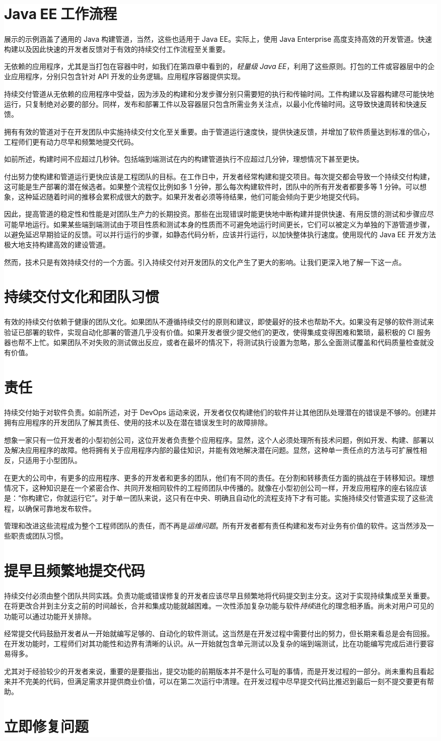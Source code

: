 # Java EE 工作流程

展示的示例涵盖了通用的 Java 构建管道，当然，这些也适用于 Java EE。实际上，使用 Java Enterprise 高度支持高效的开发管道。快速构建以及因此快速的开发者反馈对于有效的持续交付工作流程至关重要。

无依赖的应用程序，尤其是当打包在容器中时，如我们在第四章中看到的，*轻量级 Java EE*，利用了这些原则。打包的工件或容器层中的企业应用程序，分别只包含针对 API 开发的业务逻辑。应用程序容器提供实现。

持续交付管道从无依赖的应用程序中受益，因为涉及的构建和分发步骤分别只需要短的执行和传输时间。工件构建以及容器构建尽可能快地运行，只复制绝对必要的部分。同样，发布和部署工件以及容器层只包含所需业务关注点，以最小化传输时间。这导致快速周转和快速反馈。

拥有有效的管道对于在开发团队中实施持续交付文化至关重要。由于管道运行速度快，提供快速反馈，并增加了软件质量达到标准的信心，工程师们更有动力尽早和频繁地提交代码。

如前所述，构建时间不应超过几秒钟。包括端到端测试在内的构建管道执行不应超过几分钟，理想情况下甚至更快。

付出努力使构建和管道运行更快应该是工程团队的目标。在工作日中，开发者经常构建和提交项目。每次提交都会导致一个持续交付构建，这可能是生产部署的潜在候选者。如果整个流程仅比例如多 1 分钟，那么每次构建软件时，团队中的所有开发者都要多等 1 分钟。可以想象，这种延迟随着时间的推移会累积成很大的数字。如果开发者必须等待结果，他们可能会倾向于更少地提交代码。

因此，提高管道的稳定性和性能是对团队生产力的长期投资。那些在出现错误时能更快地中断构建并提供快速、有用反馈的测试和步骤应尽可能早地运行。如果某些端到端测试由于项目性质和测试本身的性质而不可避免地运行时间更长，它们可以被定义为单独的下游管道步骤，以避免延迟早期验证的反馈。可以并行运行的步骤，如静态代码分析，应该并行运行，以加快整体执行速度。使用现代的 Java EE 开发方法极大地支持构建高效的建设管道。

然而，技术只是有效持续交付的一个方面。引入持续交付对开发团队的文化产生了更大的影响。让我们更深入地了解一下这一点。

# 持续交付文化和团队习惯

有效的持续交付依赖于健康的团队文化。如果团队不遵循持续交付的原则和建议，即使最好的技术也帮助不大。如果没有足够的软件测试来验证已部署的软件，实现自动化部署的管道几乎没有价值。如果开发者很少提交他们的更改，使得集成变得困难和繁琐，最积极的 CI 服务器也帮不上忙。如果团队不对失败的测试做出反应，或者在最坏的情况下，将测试执行设置为忽略，那么全面测试覆盖和代码质量检查就没有价值。

# 责任

持续交付始于对软件负责。如前所述，对于 DevOps 运动来说，开发者仅仅构建他们的软件并让其他团队处理潜在的错误是不够的。创建并拥有应用程序的开发团队了解其责任、使用的技术以及在潜在错误发生时的故障排除。

想象一家只有一位开发者的小型初创公司，这位开发者负责整个应用程序。显然，这个人必须处理所有技术问题，例如开发、构建、部署以及解决应用程序的故障。他将拥有关于应用程序内部的最佳知识，并能有效地解决潜在问题。显然，这种单一责任点的方法与可扩展性相反，只适用于小型团队。

在更大的公司中，有更多的应用程序、更多的开发者和更多的团队，他们有不同的责任。在分割和转移责任方面的挑战在于转移知识。理想情况下，这种知识是在一个紧密合作、共同开发相同软件的工程师团队中传播的。就像在小型初创公司一样，开发应用程序的座右铭应该是：“你构建它，你就运行它”。对于单一团队来说，这只有在中央、明确且自动化的流程支持下才有可能。实施持续交付管道实现了这些流程，以确保可靠地发布软件。

管理和改进这些流程成为整个工程师团队的责任，而不再是*运维问题*。所有开发者都有责任构建和发布对业务有价值的软件。这当然涉及一些职责或团队习惯。

# 提早且频繁地提交代码

持续交付必须由整个团队共同实践。负责功能或错误修复的开发者应该尽早且频繁地将代码提交到主分支。这对于实现持续集成至关重要。在将更改合并到主分支之前的时间越长，合并和集成功能就越困难。一次性添加复杂功能与软件*持续*进化的理念相矛盾。尚未对用户可见的功能可以通过功能开关排除。

经常提交代码鼓励开发者从一开始就编写足够的、自动化的软件测试。这当然是在开发过程中需要付出的努力，但长期来看总是会有回报。在开发功能时，工程师们对其功能性和边界有清晰的认识。从一开始就包含单元测试以及复杂的端到端测试，比在功能编写完成后进行要容易得多。

尤其对于经验较少的开发者来说，重要的是要指出，提交功能的前期版本并不是什么可耻的事情，而是开发过程的一部分。尚未重构且看起来并不完美的代码，但满足需求并提供商业价值，可以在第二次运行中清理。在开发过程中尽早提交代码比推迟到最后一刻不提交要更有帮助。

# 立即修复问题
